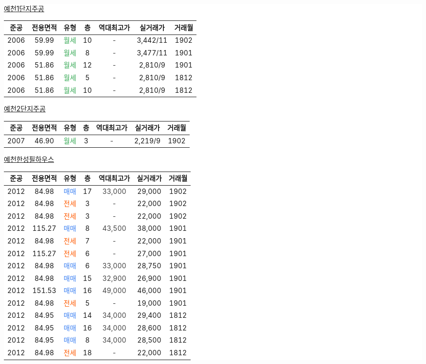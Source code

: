 
[예천1단지주공](https://search.naver.com/search.naver?query=%EC%B6%A9%EC%B2%AD%EB%82%A8%EB%8F%84+%EC%84%9C%EC%82%B0%EC%8B%9C+%EC%98%88%EC%B2%9C%EB%8F%99+%EC%98%88%EC%B2%9C1%EB%8B%A8%EC%A7%80%EC%A3%BC%EA%B3%B5)

|준공|전용면적|유형|층|역대최고가|실거래가|거래월|
|:---:|:---:|:---:|:---:|:---:|:---:|:---:|
|2006|59.99|<span style="color:#34a853">월세</span>|10|<span style="color:#444444">-</span>|3,442/11|1902|
|2006|59.99|<span style="color:#34a853">월세</span>|8|<span style="color:#444444">-</span>|3,477/11|1901|
|2006|51.86|<span style="color:#34a853">월세</span>|12|<span style="color:#444444">-</span>|2,810/9|1901|
|2006|51.86|<span style="color:#34a853">월세</span>|5|<span style="color:#444444">-</span>|2,810/9|1812|
|2006|51.86|<span style="color:#34a853">월세</span>|10|<span style="color:#444444">-</span>|2,810/9|1812|

[예천2단지주공](https://search.naver.com/search.naver?query=%EC%B6%A9%EC%B2%AD%EB%82%A8%EB%8F%84+%EC%84%9C%EC%82%B0%EC%8B%9C+%EC%98%88%EC%B2%9C%EB%8F%99+%EC%98%88%EC%B2%9C2%EB%8B%A8%EC%A7%80%EC%A3%BC%EA%B3%B5)

|준공|전용면적|유형|층|역대최고가|실거래가|거래월|
|:---:|:---:|:---:|:---:|:---:|:---:|:---:|
|2007|46.90|<span style="color:#34a853">월세</span>|3|<span style="color:#444444">-</span>|2,219/9|1902|

[예천한성필하우스](https://search.naver.com/search.naver?query=%EC%B6%A9%EC%B2%AD%EB%82%A8%EB%8F%84+%EC%84%9C%EC%82%B0%EC%8B%9C+%EC%98%88%EC%B2%9C%EB%8F%99+%EC%98%88%EC%B2%9C%ED%95%9C%EC%84%B1%ED%95%84%ED%95%98%EC%9A%B0%EC%8A%A4)

|준공|전용면적|유형|층|역대최고가|실거래가|거래월|
|:---:|:---:|:---:|:---:|:---:|:---:|:---:|
|2012|84.98|<span style="color:#4285f3">매매</span>|17|<span style="color:#444444">33,000</span>|29,000|1902|
|2012|84.98|<span style="color:#ff5a00">전세</span>|3|<span style="color:#444444">-</span>|22,000|1902|
|2012|84.98|<span style="color:#ff5a00">전세</span>|3|<span style="color:#444444">-</span>|22,000|1902|
|2012|115.27|<span style="color:#4285f3">매매</span>|8|<span style="color:#444444">43,500</span>|38,000|1901|
|2012|84.98|<span style="color:#ff5a00">전세</span>|7|<span style="color:#444444">-</span>|22,000|1901|
|2012|115.27|<span style="color:#ff5a00">전세</span>|6|<span style="color:#444444">-</span>|27,000|1901|
|2012|84.98|<span style="color:#4285f3">매매</span>|6|<span style="color:#444444">33,000</span>|28,750|1901|
|2012|84.98|<span style="color:#4285f3">매매</span>|15|<span style="color:#444444">32,900</span>|26,900|1901|
|2012|151.53|<span style="color:#4285f3">매매</span>|16|<span style="color:#444444">49,000</span>|46,000|1901|
|2012|84.98|<span style="color:#ff5a00">전세</span>|5|<span style="color:#444444">-</span>|19,000|1901|
|2012|84.95|<span style="color:#4285f3">매매</span>|14|<span style="color:#444444">34,000</span>|29,400|1812|
|2012|84.95|<span style="color:#4285f3">매매</span>|16|<span style="color:#444444">34,000</span>|28,600|1812|
|2012|84.95|<span style="color:#4285f3">매매</span>|8|<span style="color:#444444">34,000</span>|28,500|1812|
|2012|84.98|<span style="color:#ff5a00">전세</span>|18|<span style="color:#444444">-</span>|22,000|1812|
